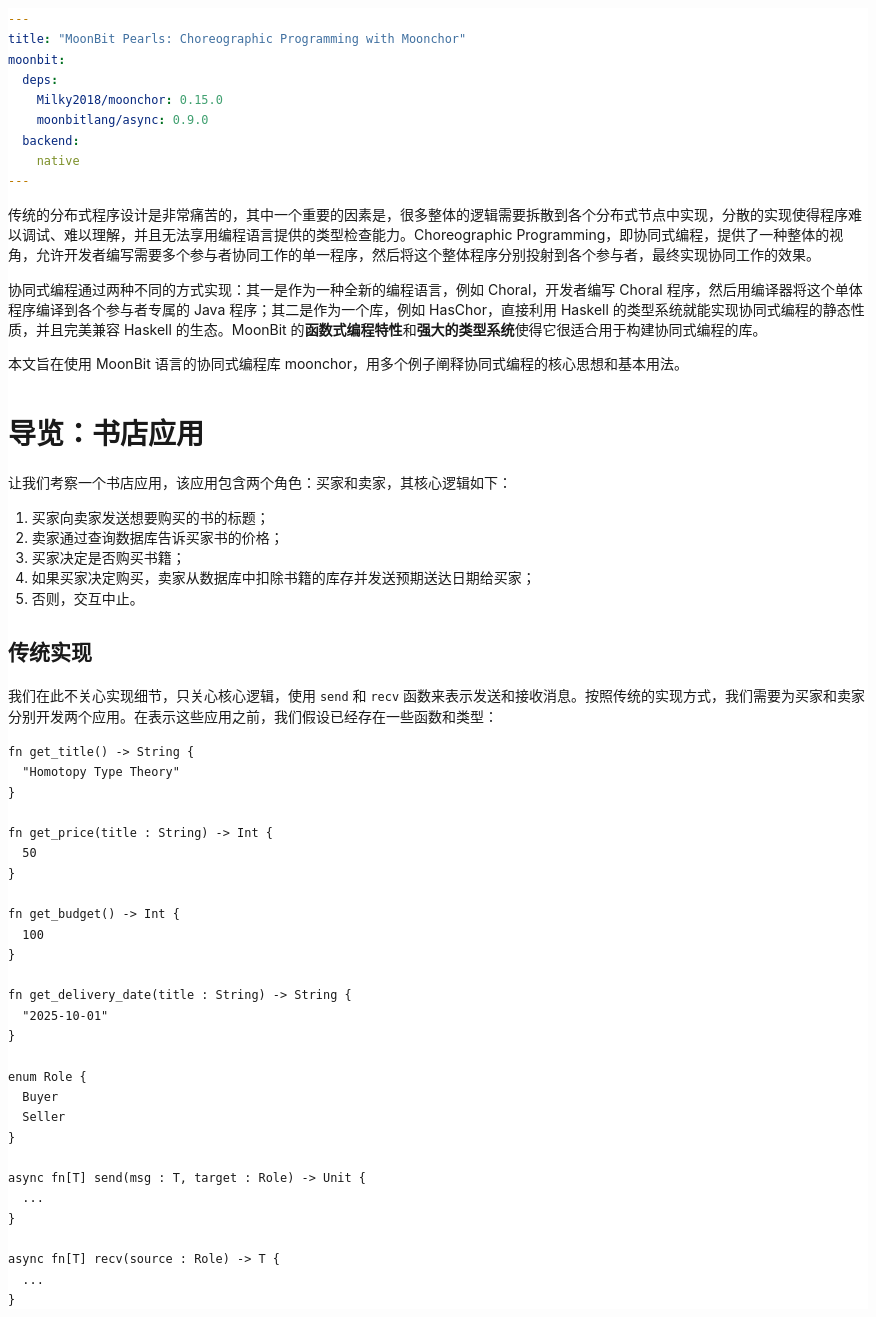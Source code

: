 ```yaml
---
title: "MoonBit Pearls: Choreographic Programming with Moonchor"
moonbit:
  deps:
    Milky2018/moonchor: 0.15.0
    moonbitlang/async: 0.9.0
  backend:
    native
---
```


传统的分布式程序设计是非常痛苦的，其中一个重要的因素是，很多整体的逻辑需要拆散到各个分布式节点中实现，分散的实现使得程序难以调试、难以理解，并且无法享用编程语言提供的类型检查能力。Choreographic Programming，即协同式编程，提供了一种整体的视角，允许开发者编写需要多个参与者协同工作的单一程序，然后将这个整体程序分别投射到各个参与者，最终实现协同工作的效果。

协同式编程通过两种不同的方式实现：其一是作为一种全新的编程语言，例如 Choral，开发者编写 Choral 程序，然后用编译器将这个单体程序编译到各个参与者专属的 Java 程序；其二是作为一个库，例如 HasChor，直接利用 Haskell 的类型系统就能实现协同式编程的静态性质，并且完美兼容 Haskell 的生态。MoonBit 的**函数式编程特性**和**强大的类型系统**使得它很适合用于构建协同式编程的库。

本文旨在使用 MoonBit 语言的协同式编程库 moonchor，用多个例子阐释协同式编程的核心思想和基本用法。

# 导览：书店应用

让我们考察一个书店应用，该应用包含两个角色：买家和卖家，其核心逻辑如下：

1. 买家向卖家发送想要购买的书的标题；
2. 卖家通过查询数据库告诉买家书的价格；
3. 买家决定是否购买书籍；
4. 如果买家决定购买，卖家从数据库中扣除书籍的库存并发送预期送达日期给买家；
5. 否则，交互中止。

## 传统实现

我们在此不关心实现细节，只关心核心逻辑，使用 `send` 和 `recv` 函数来表示发送和接收消息。按照传统的实现方式，我们需要为买家和卖家分别开发两个应用。在表示这些应用之前，我们假设已经存在一些函数和类型：

```moonbit
fn get_title() -> String {
  "Homotopy Type Theory"
}

fn get_price(title : String) -> Int {
  50
}

fn get_budget() -> Int {
  100
}

fn get_delivery_date(title : String) -> String {
  "2025-10-01"
}

enum Role {
  Buyer
  Seller
}

async fn[T] send(msg : T, target : Role) -> Unit {
  ...
}

async fn[T] recv(source : Role) -> T {
  ...
}
```